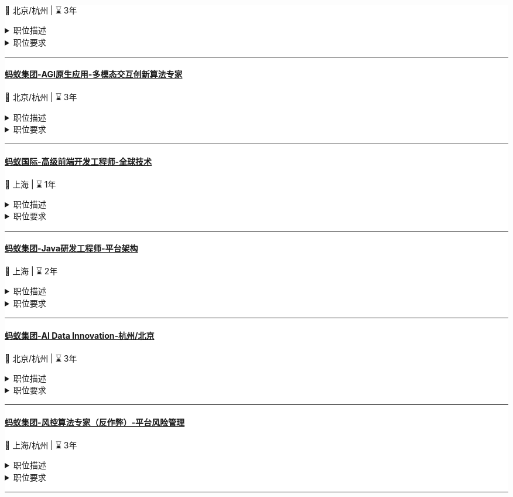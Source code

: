📍 北京/杭州 | ⌛ 3年

<details><summary>职位描述</summary></details>

<details><summary>职位要求</summary></details>

---

#### [蚂蚁集团-AGI原生应用-多模态交互创新算法专家](https://talent.antgroup.com/off-campus-position?positionId=25072505893736)

📍 北京/杭州 | ⌛ 3年

<details><summary>职位描述</summary></details>

<details><summary>职位要求</summary></details>

---

#### [蚂蚁国际-高级前端开发工程师-全球技术](https://talent.antgroup.com/off-campus-position?positionId=25052704917341)

📍 上海 | ⌛ 1年

<details><summary>职位描述</summary></details>

<details><summary>职位要求</summary></details>

---

#### [蚂蚁集团-Java研发工程师-平台架构](https://talent.antgroup.com/off-campus-position?positionId=25072305850888)

📍 上海 | ⌛ 2年

<details><summary>职位描述</summary></details>

<details><summary>职位要求</summary></details>

---

#### [蚂蚁集团-AI Data Innovation-杭州/北京](https://talent.antgroup.com/off-campus-position?positionId=25072805918892)

📍 北京/杭州 | ⌛ 3年

<details><summary>职位描述</summary></details>

<details><summary>职位要求</summary></details>

---

#### [蚂蚁集团-风控算法专家（反作弊）-平台风险管理](https://talent.antgroup.com/off-campus-position?positionId=25041404314841)

📍 上海/杭州 | ⌛ 3年

<details><summary>职位描述</summary></details>

<details><summary>职位要求</summary></details>

---